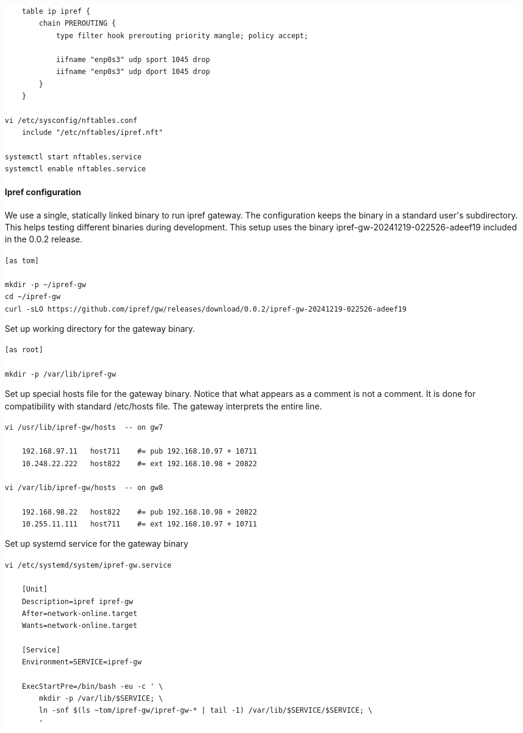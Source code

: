         table ip ipref {
            chain PREROUTING {
                type filter hook prerouting priority mangle; policy accept;

                iifname "enp0s3" udp sport 1045 drop
                iifname "enp0s3" udp dport 1045 drop
            }
        }

    vi /etc/sysconfig/nftables.conf
        include "/etc/nftables/ipref.nft"

    systemctl start nftables.service
    systemctl enable nftables.service

#### Ipref configuration

  We use a single, statically linked binary to run ipref gateway. The configuration keeps the binary in a standard user's subdirectory. This helps testing different binaries during development. This setup uses the binary ipref-gw-20241219-022526-adeef19 included in the 0.0.2 release.

	[as tom]

	mkdir -p ~/ipref-gw
	cd ~/ipref-gw
	curl -sLO https://github.com/ipref/gw/releases/download/0.0.2/ipref-gw-20241219-022526-adeef19

Set up working directory for the gateway binary.

	[as root]
	
	mkdir -p /var/lib/ipref-gw

Set up special hosts file for the gateway binary. Notice that what appears as a comment is not a comment. It is done for compatibility with standard /etc/hosts file. The gateway interprets the entire line.

	vi /usr/lib/ipref-gw/hosts	-- on gw7
	
	    192.168.97.11   host711    #= pub 192.168.10.97 + 10711
	    10.248.22.222   host822    #= ext 192.168.10.98 + 20822
	
	vi /var/lib/ipref-gw/hosts	-- on gw8

	    192.168.98.22   host822    #= pub 192.168.10.98 + 20822
	    10.255.11.111   host711    #= ext 192.168.10.97 + 10711

Set up systemd service for the gateway binary

	vi /etc/systemd/system/ipref-gw.service
	
	    [Unit]
	    Description=ipref ipref-gw
	    After=network-online.target
	    Wants=network-online.target
	
	    [Service]
	    Environment=SERVICE=ipref-gw
	
	    ExecStartPre=/bin/bash -eu -c ' \
	        mkdir -p /var/lib/$SERVICE; \
	        ln -snf $(ls ~tom/ipref-gw/ipref-gw-* | tail -1) /var/lib/$SERVICE/$SERVICE; \
            '
	